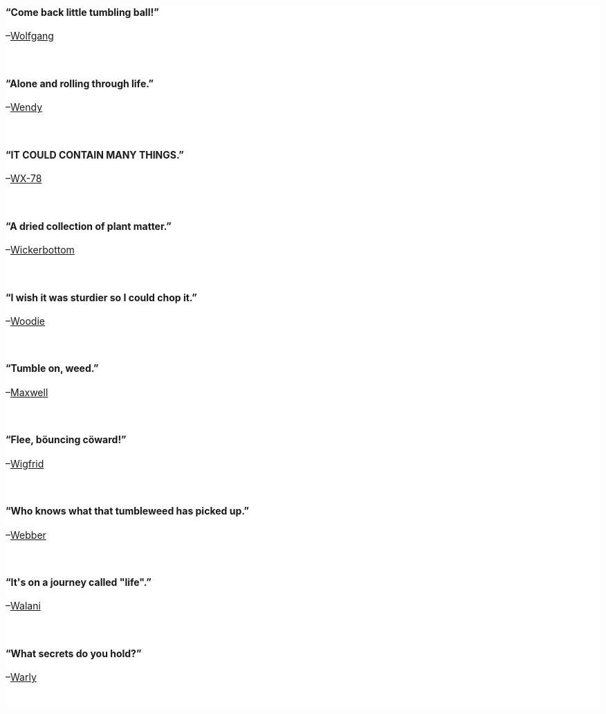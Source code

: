 **“**Come back little tumbling ball!**”**

–[Wolfgang](/wiki/Wolfgang "Wolfgang")

![](data:image/gif;base64,R0lGODlhAQABAIABAAAAAP///yH5BAEAAAEALAAAAAABAAEAQAICTAEAOw%3D%3D)

**“**Alone and rolling through life.**”**

–[Wendy](/wiki/Wendy "Wendy")

![](data:image/gif;base64,R0lGODlhAQABAIABAAAAAP///yH5BAEAAAEALAAAAAABAAEAQAICTAEAOw%3D%3D)

**“**IT COULD CONTAIN MANY THINGS.**”**

–[WX-78](/wiki/WX-78 "WX-78")

![](data:image/gif;base64,R0lGODlhAQABAIABAAAAAP///yH5BAEAAAEALAAAAAABAAEAQAICTAEAOw%3D%3D)

**“**A dried collection of plant matter.**”**

–[Wickerbottom](/wiki/Wickerbottom "Wickerbottom")

![](data:image/gif;base64,R0lGODlhAQABAIABAAAAAP///yH5BAEAAAEALAAAAAABAAEAQAICTAEAOw%3D%3D)

**“**I wish it was sturdier so I could chop it.**”**

–[Woodie](/wiki/Woodie "Woodie")

![](data:image/gif;base64,R0lGODlhAQABAIABAAAAAP///yH5BAEAAAEALAAAAAABAAEAQAICTAEAOw%3D%3D)

**“**Tumble on, weed.**”**

–[Maxwell](/wiki/Maxwell "Maxwell")

![](data:image/gif;base64,R0lGODlhAQABAIABAAAAAP///yH5BAEAAAEALAAAAAABAAEAQAICTAEAOw%3D%3D)

**“**Flee, böuncing cöward!**”**

–[Wigfrid](/wiki/Wigfrid "Wigfrid")

![](data:image/gif;base64,R0lGODlhAQABAIABAAAAAP///yH5BAEAAAEALAAAAAABAAEAQAICTAEAOw%3D%3D)

**“**Who knows what that tumbleweed has picked up.**”**

–[Webber](/wiki/Webber "Webber")

![](data:image/gif;base64,R0lGODlhAQABAIABAAAAAP///yH5BAEAAAEALAAAAAABAAEAQAICTAEAOw%3D%3D)

**“**It's on a journey called "life".**”**

–[Walani](/wiki/Walani "Walani")

![](data:image/gif;base64,R0lGODlhAQABAIABAAAAAP///yH5BAEAAAEALAAAAAABAAEAQAICTAEAOw%3D%3D)

**“**What secrets do you hold?**”**

–[Warly](/wiki/Warly "Warly")

![](data:image/gif;base64,R0lGODlhAQABAIABAAAAAP///yH5BAEAAAEALAAAAAABAAEAQAICTAEAOw%3D%3D)
